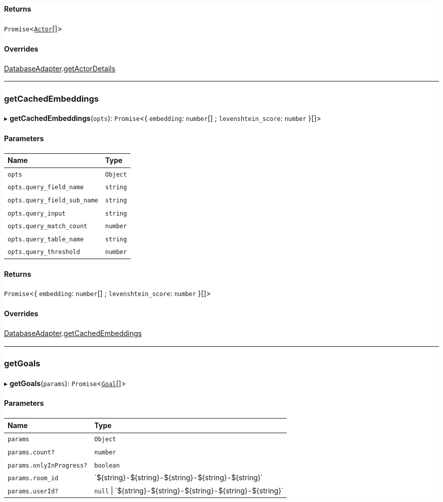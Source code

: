 #### Returns

`Promise`\<[`Actor`](../interfaces/Actor.md)[]\>

#### Overrides

[DatabaseAdapter](DatabaseAdapter.md).[getActorDetails](DatabaseAdapter.md#getactordetails)

___

### getCachedEmbeddings

▸ **getCachedEmbeddings**(`opts`): `Promise`\<\{ `embedding`: `number`[] ; `levenshtein_score`: `number`  }[]\>

#### Parameters

| Name | Type |
| :------ | :------ |
| `opts` | `Object` |
| `opts.query_field_name` | `string` |
| `opts.query_field_sub_name` | `string` |
| `opts.query_input` | `string` |
| `opts.query_match_count` | `number` |
| `opts.query_table_name` | `string` |
| `opts.query_threshold` | `number` |

#### Returns

`Promise`\<\{ `embedding`: `number`[] ; `levenshtein_score`: `number`  }[]\>

#### Overrides

[DatabaseAdapter](DatabaseAdapter.md).[getCachedEmbeddings](DatabaseAdapter.md#getcachedembeddings)

___

### getGoals

▸ **getGoals**(`params`): `Promise`\<[`Goal`](../interfaces/Goal.md)[]\>

#### Parameters

| Name | Type |
| :------ | :------ |
| `params` | `Object` |
| `params.count?` | `number` |
| `params.onlyInProgress?` | `boolean` |
| `params.room_id` | \`$\{string}-$\{string}-$\{string}-$\{string}-$\{string}\` |
| `params.userId?` | ``null`` \| \`$\{string}-$\{string}-$\{string}-$\{string}-$\{string}\` |
